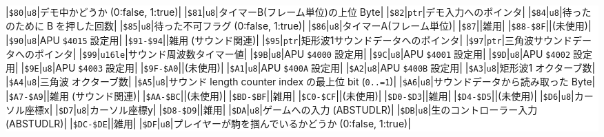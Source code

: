 |`$80`|`u8`|デモ中かどうか (0:false, 1:true)|
|`$81`|`u8`|タイマーB(フレーム単位)の上位 Byte|
|`$82`|`ptr`|デモ入力へのポインタ|
|`$84`|`u8`|待ったのために B を押した回数|
|`$85`|`u8`|待った不可フラグ (0:false, 1:true)|
|`$86`|`u8`|タイマーA(フレーム単位)|
|`$87`||雑用|
|`$88-$8F`||(未使用)|
|`$90`|`u8`|APU `$4015` 設定用|
|`$91-$94`||雑用 (サウンド関連)|
|`$95`|`ptr`|矩形波1サウンドデータへのポインタ|
|`$97`|`ptr`|三角波サウンドデータへのポインタ|
|`$99`|`u16le`|サウンド周波数タイマー値|
|`$9B`|`u8`|APU `$4000` 設定用|
|`$9C`|`u8`|APU `$4001` 設定用|
|`$9D`|`u8`|APU `$4002` 設定用|
|`$9E`|`u8`|APU `$4003` 設定用|
|`$9F-$A0`||(未使用)|
|`$A1`|`u8`|APU `$400A` 設定用|
|`$A2`|`u8`|APU `$400B` 設定用|
|`$A3`|`u8`|矩形波1 オクターブ数|
|`$A4`|`u8`|三角波 オクターブ数|
|`$A5`|`u8`|サウンド length counter index の最上位 bit (`0..=1`)|
|`$A6`|`u8`|サウンドデータから読み取った Byte|
|`$A7-$A9`||雑用 (サウンド関連)|
|`$AA-$BC`||(未使用)|
|`$BD-$BF`||雑用|
|`$C0-$CF`||(未使用)|
|`$D0-$D3`||雑用|
|`$D4-$D5`||(未使用)|
|`$D6`|`u8`|カーソル座標x|
|`$D7`|`u8`|カーソル座標y|
|`$D8-$D9`||雑用|
|`$DA`|`u8`|ゲームへの入力 (ABSTUDLR)|
|`$DB`|`u8`|生のコントローラー入力 (ABSTUDLR)|
|`$DC-$DE`||雑用|
|`$DF`|`u8`|プレイヤーが駒を掴んでいるかどうか (0:false, 1:true)|